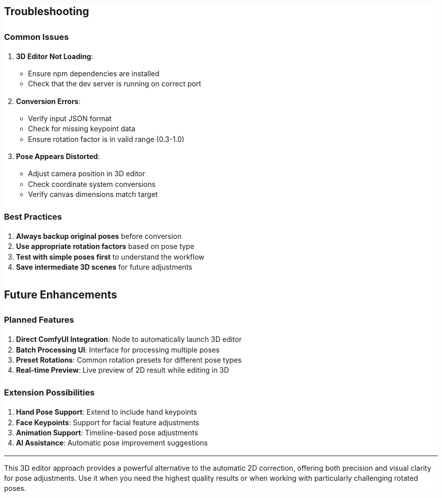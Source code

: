 ## Troubleshooting

### Common Issues

1. **3D Editor Not Loading**:

   - Ensure npm dependencies are installed
   - Check that the dev server is running on correct port

2. **Conversion Errors**:

   - Verify input JSON format
   - Check for missing keypoint data
   - Ensure rotation factor is in valid range (0.3-1.0)

3. **Pose Appears Distorted**:
   - Adjust camera position in 3D editor
   - Check coordinate system conversions
   - Verify canvas dimensions match target

### Best Practices

1. **Always backup original poses** before conversion
2. **Use appropriate rotation factors** based on pose type
3. **Test with simple poses first** to understand the workflow
4. **Save intermediate 3D scenes** for future adjustments

## Future Enhancements

### Planned Features

1. **Direct ComfyUI Integration**: Node to automatically launch 3D editor
2. **Batch Processing UI**: Interface for processing multiple poses
3. **Preset Rotations**: Common rotation presets for different pose types
4. **Real-time Preview**: Live preview of 2D result while editing in 3D

### Extension Possibilities

1. **Hand Pose Support**: Extend to include hand keypoints
2. **Face Keypoints**: Support for facial feature adjustments
3. **Animation Support**: Timeline-based pose adjustments
4. **AI Assistance**: Automatic pose improvement suggestions

---

This 3D editor approach provides a powerful alternative to the automatic 2D correction, offering both precision and visual clarity for pose adjustments. Use it when you need the highest quality results or when working with particularly challenging rotated poses.
